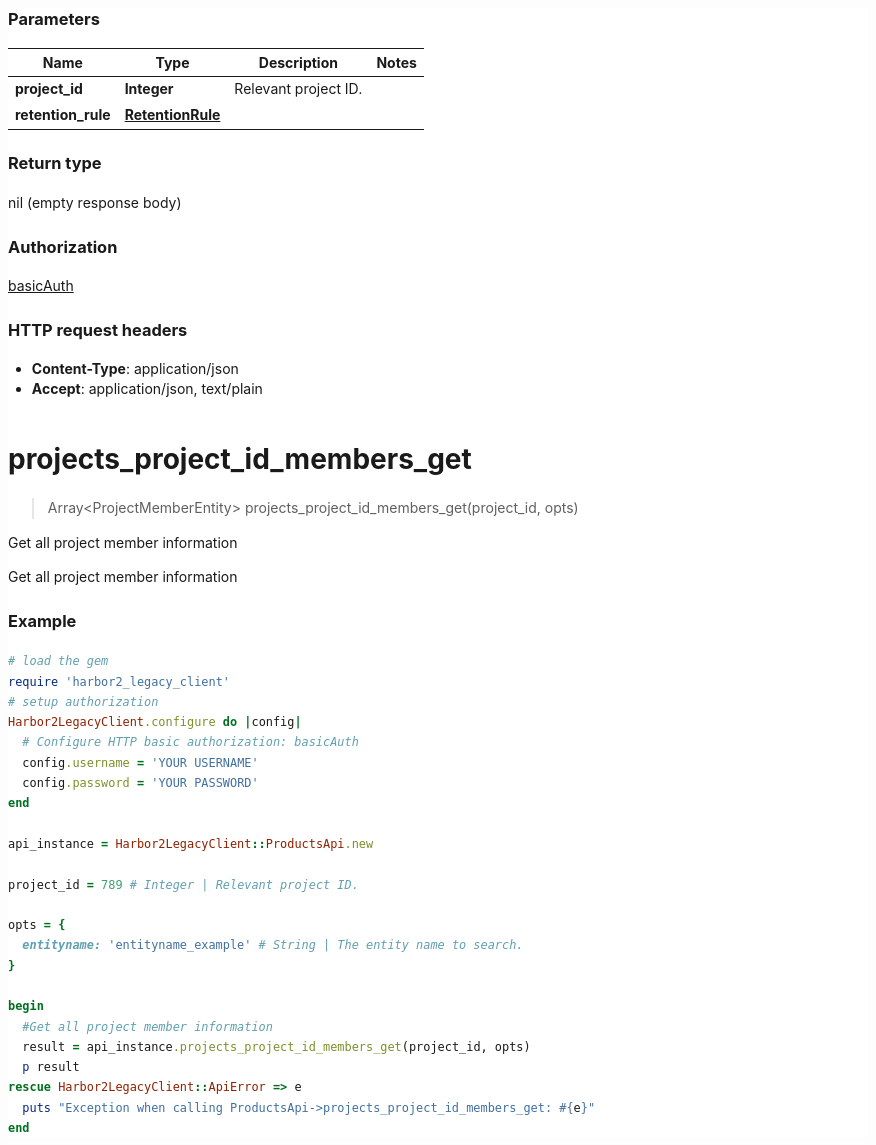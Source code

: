 ### Parameters

Name | Type | Description  | Notes
------------- | ------------- | ------------- | -------------
 **project_id** | **Integer**| Relevant project ID. | 
 **retention_rule** | [**RetentionRule**](RetentionRule.md)|  | 

### Return type

nil (empty response body)

### Authorization

[basicAuth](../README.md#basicAuth)

### HTTP request headers

 - **Content-Type**: application/json
 - **Accept**: application/json, text/plain



# **projects_project_id_members_get**
> Array&lt;ProjectMemberEntity&gt; projects_project_id_members_get(project_id, opts)

Get all project member information

Get all project member information

### Example
```ruby
# load the gem
require 'harbor2_legacy_client'
# setup authorization
Harbor2LegacyClient.configure do |config|
  # Configure HTTP basic authorization: basicAuth
  config.username = 'YOUR USERNAME'
  config.password = 'YOUR PASSWORD'
end

api_instance = Harbor2LegacyClient::ProductsApi.new

project_id = 789 # Integer | Relevant project ID.

opts = { 
  entityname: 'entityname_example' # String | The entity name to search.
}

begin
  #Get all project member information
  result = api_instance.projects_project_id_members_get(project_id, opts)
  p result
rescue Harbor2LegacyClient::ApiError => e
  puts "Exception when calling ProductsApi->projects_project_id_members_get: #{e}"
end
```
